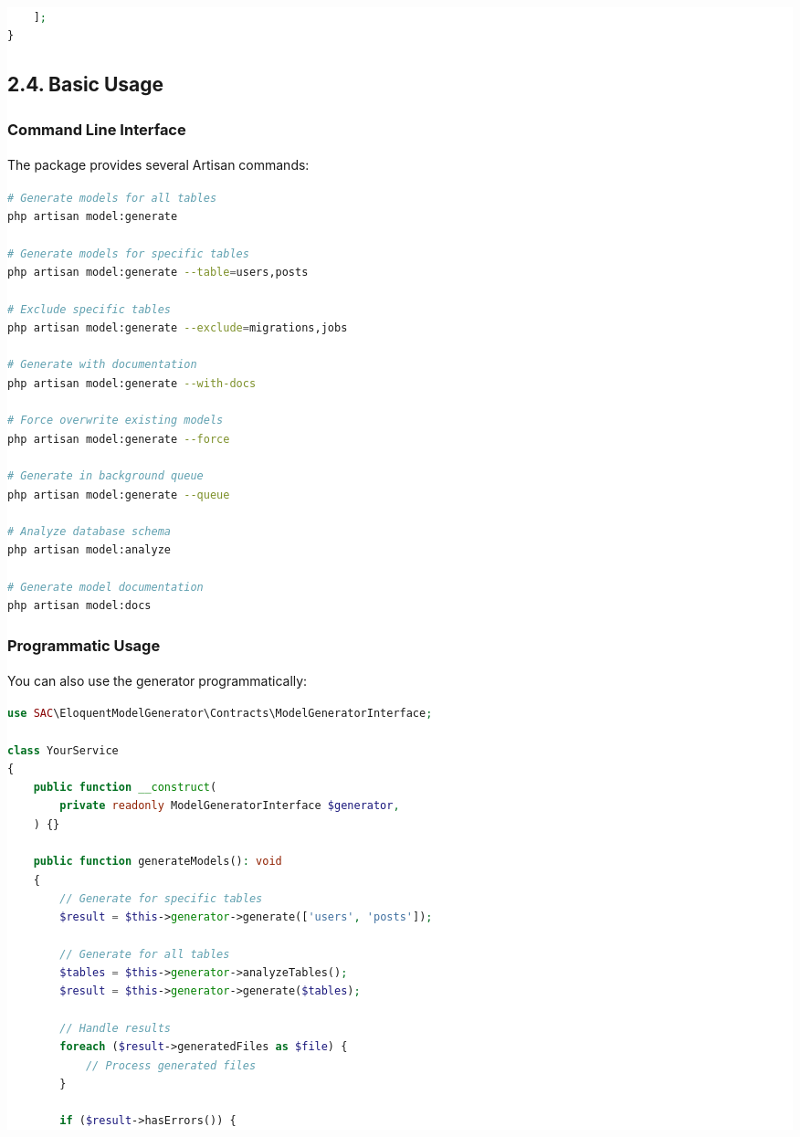 ```php
    ];
}
```

## 2.4. Basic Usage

### Command Line Interface

The package provides several Artisan commands:

```bash
# Generate models for all tables
php artisan model:generate

# Generate models for specific tables
php artisan model:generate --table=users,posts

# Exclude specific tables
php artisan model:generate --exclude=migrations,jobs

# Generate with documentation
php artisan model:generate --with-docs

# Force overwrite existing models
php artisan model:generate --force

# Generate in background queue
php artisan model:generate --queue

# Analyze database schema
php artisan model:analyze

# Generate model documentation
php artisan model:docs
```

### Programmatic Usage

You can also use the generator programmatically:

```php
use SAC\EloquentModelGenerator\Contracts\ModelGeneratorInterface;

class YourService
{
    public function __construct(
        private readonly ModelGeneratorInterface $generator,
    ) {}

    public function generateModels(): void
    {
        // Generate for specific tables
        $result = $this->generator->generate(['users', 'posts']);

        // Generate for all tables
        $tables = $this->generator->analyzeTables();
        $result = $this->generator->generate($tables);

        // Handle results
        foreach ($result->generatedFiles as $file) {
            // Process generated files
        }

        if ($result->hasErrors()) {
```